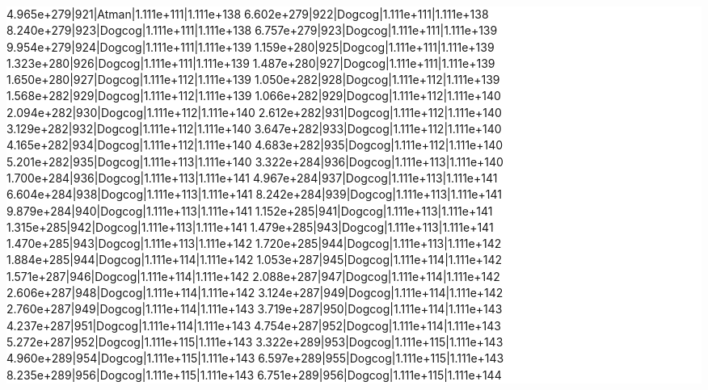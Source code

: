4.965e+279|921|Atman|1.111e+111|1.111e+138
6.602e+279|922|Dogcog|1.111e+111|1.111e+138
8.240e+279|923|Dogcog|1.111e+111|1.111e+138
6.757e+279|923|Dogcog|1.111e+111|1.111e+139
9.954e+279|924|Dogcog|1.111e+111|1.111e+139
1.159e+280|925|Dogcog|1.111e+111|1.111e+139
1.323e+280|926|Dogcog|1.111e+111|1.111e+139
1.487e+280|927|Dogcog|1.111e+111|1.111e+139
1.650e+280|927|Dogcog|1.111e+112|1.111e+139
1.050e+282|928|Dogcog|1.111e+112|1.111e+139
1.568e+282|929|Dogcog|1.111e+112|1.111e+139
1.066e+282|929|Dogcog|1.111e+112|1.111e+140
2.094e+282|930|Dogcog|1.111e+112|1.111e+140
2.612e+282|931|Dogcog|1.111e+112|1.111e+140
3.129e+282|932|Dogcog|1.111e+112|1.111e+140
3.647e+282|933|Dogcog|1.111e+112|1.111e+140
4.165e+282|934|Dogcog|1.111e+112|1.111e+140
4.683e+282|935|Dogcog|1.111e+112|1.111e+140
5.201e+282|935|Dogcog|1.111e+113|1.111e+140
3.322e+284|936|Dogcog|1.111e+113|1.111e+140
1.700e+284|936|Dogcog|1.111e+113|1.111e+141
4.967e+284|937|Dogcog|1.111e+113|1.111e+141
6.604e+284|938|Dogcog|1.111e+113|1.111e+141
8.242e+284|939|Dogcog|1.111e+113|1.111e+141
9.879e+284|940|Dogcog|1.111e+113|1.111e+141
1.152e+285|941|Dogcog|1.111e+113|1.111e+141
1.315e+285|942|Dogcog|1.111e+113|1.111e+141
1.479e+285|943|Dogcog|1.111e+113|1.111e+141
1.470e+285|943|Dogcog|1.111e+113|1.111e+142
1.720e+285|944|Dogcog|1.111e+113|1.111e+142
1.884e+285|944|Dogcog|1.111e+114|1.111e+142
1.053e+287|945|Dogcog|1.111e+114|1.111e+142
1.571e+287|946|Dogcog|1.111e+114|1.111e+142
2.088e+287|947|Dogcog|1.111e+114|1.111e+142
2.606e+287|948|Dogcog|1.111e+114|1.111e+142
3.124e+287|949|Dogcog|1.111e+114|1.111e+142
2.760e+287|949|Dogcog|1.111e+114|1.111e+143
3.719e+287|950|Dogcog|1.111e+114|1.111e+143
4.237e+287|951|Dogcog|1.111e+114|1.111e+143
4.754e+287|952|Dogcog|1.111e+114|1.111e+143
5.272e+287|952|Dogcog|1.111e+115|1.111e+143
3.322e+289|953|Dogcog|1.111e+115|1.111e+143
4.960e+289|954|Dogcog|1.111e+115|1.111e+143
6.597e+289|955|Dogcog|1.111e+115|1.111e+143
8.235e+289|956|Dogcog|1.111e+115|1.111e+143
6.751e+289|956|Dogcog|1.111e+115|1.111e+144
